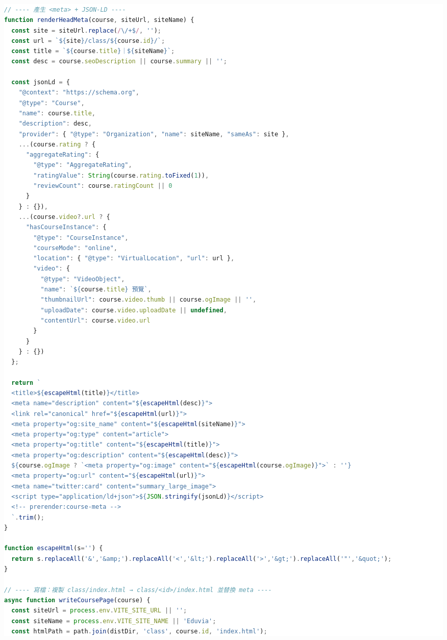```js
// ---- 產生 <meta> + JSON-LD ----
function renderHeadMeta(course, siteUrl, siteName) {
  const site = siteUrl.replace(/\/+$/, '');
  const url = `${site}/class/${course.id}/`;
  const title = `${course.title}｜${siteName}`;
  const desc = course.seoDescription || course.summary || '';

  const jsonLd = {
    "@context": "https://schema.org",
    "@type": "Course",
    "name": course.title,
    "description": desc,
    "provider": { "@type": "Organization", "name": siteName, "sameAs": site },
    ...(course.rating ? {
      "aggregateRating": {
        "@type": "AggregateRating",
        "ratingValue": String(course.rating.toFixed(1)),
        "reviewCount": course.ratingCount || 0
      }
    } : {}),
    ...(course.video?.url ? {
      "hasCourseInstance": {
        "@type": "CourseInstance",
        "courseMode": "online",
        "location": { "@type": "VirtualLocation", "url": url },
        "video": {
          "@type": "VideoObject",
          "name": `${course.title} 預覽`,
          "thumbnailUrl": course.video.thumb || course.ogImage || '',
          "uploadDate": course.video.uploadDate || undefined,
          "contentUrl": course.video.url
        }
      }
    } : {})
  };

  return `
  <title>${escapeHtml(title)}</title>
  <meta name="description" content="${escapeHtml(desc)}">
  <link rel="canonical" href="${escapeHtml(url)}">
  <meta property="og:site_name" content="${escapeHtml(siteName)}">
  <meta property="og:type" content="article">
  <meta property="og:title" content="${escapeHtml(title)}">
  <meta property="og:description" content="${escapeHtml(desc)}">
  ${course.ogImage ? `<meta property="og:image" content="${escapeHtml(course.ogImage)}">` : ''}
  <meta property="og:url" content="${escapeHtml(url)}">
  <meta name="twitter:card" content="summary_large_image">
  <script type="application/ld+json">${JSON.stringify(jsonLd)}</script>
  <!-- prerender:course-meta -->
  `.trim();
}

function escapeHtml(s='') {
  return s.replaceAll('&','&amp;').replaceAll('<','&lt;').replaceAll('>','&gt;').replaceAll('"','&quot;');
}

// ---- 寫檔：複製 class/index.html → class/<id>/index.html 並替換 meta ----
async function writeCoursePage(course) {
  const siteUrl = process.env.VITE_SITE_URL || '';
  const siteName = process.env.VITE_SITE_NAME || 'Eduvia';
  const htmlPath = path.join(distDir, 'class', course.id, 'index.html');

```